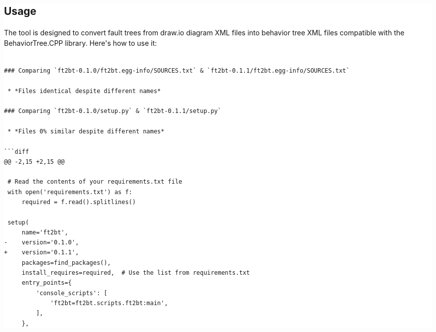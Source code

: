  ## Usage
 
 The tool is designed to convert fault trees from draw.io diagram XML files into behavior tree XML files compatible with the BehaviorTree.CPP library. Here's how to use it:
```

### Comparing `ft2bt-0.1.0/ft2bt.egg-info/SOURCES.txt` & `ft2bt-0.1.1/ft2bt.egg-info/SOURCES.txt`

 * *Files identical despite different names*

### Comparing `ft2bt-0.1.0/setup.py` & `ft2bt-0.1.1/setup.py`

 * *Files 0% similar despite different names*

```diff
@@ -2,15 +2,15 @@
 
 # Read the contents of your requirements.txt file
 with open('requirements.txt') as f:
     required = f.read().splitlines()
 
 setup(
     name='ft2bt',
-    version='0.1.0',
+    version='0.1.1',
     packages=find_packages(),
     install_requires=required,  # Use the list from requirements.txt
     entry_points={
         'console_scripts': [
             'ft2bt=ft2bt.scripts.ft2bt:main',
         ],
     },
```

